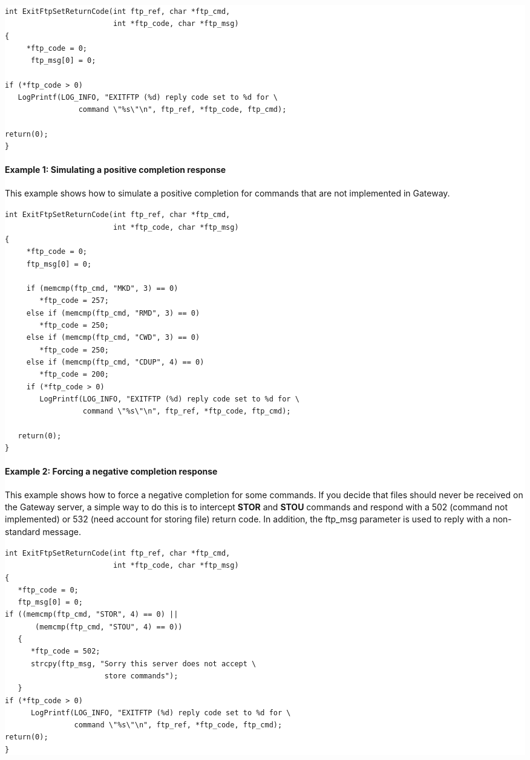 
    int ExitFtpSetReturnCode(int ftp_ref, char *ftp_cmd, 
                             int *ftp_code, char *ftp_msg)
    {
         *ftp_code = 0;
          ftp_msg[0] = 0;
     
    if (*ftp_code > 0)
       LogPrintf(LOG_INFO, "EXITFTP (%d) reply code set to %d for \ 
                     command \"%s\"\n", ftp_ref, *ftp_code, ftp_cmd);
     
    return(0);
    }

#### Example 1: Simulating a positive completion response

This example shows how to simulate a positive completion for commands that are not implemented in Gateway.


    int ExitFtpSetReturnCode(int ftp_ref, char *ftp_cmd,
                             int *ftp_code, char *ftp_msg)
    {
         *ftp_code = 0;
         ftp_msg[0] = 0;
     
         if (memcmp(ftp_cmd, "MKD", 3) == 0)
            *ftp_code = 257;
         else if (memcmp(ftp_cmd, "RMD", 3) == 0)
            *ftp_code = 250;
         else if (memcmp(ftp_cmd, "CWD", 3) == 0)
            *ftp_code = 250;
         else if (memcmp(ftp_cmd, "CDUP", 4) == 0)
            *ftp_code = 200;
         if (*ftp_code > 0)
            LogPrintf(LOG_INFO, "EXITFTP (%d) reply code set to %d for \
                      command \"%s\"\n", ftp_ref, *ftp_code, ftp_cmd);
     
       return(0);
    }

#### Example 2: Forcing a negative completion response

This example shows how to force a negative completion for some commands. If you decide that files should never be received on the Gateway server, a simple way to do this is to intercept <span class="code" style="font-weight: bold;">STOR</span> and <span class="code" style="font-weight: bold;">STOU</span> commands and respond with a 502 (command not implemented) or 532 (need account for storing file) return code. In addition, the <span class="code">ftp\_msg</span> parameter is used to reply with a non-standard message.


    int ExitFtpSetReturnCode(int ftp_ref, char *ftp_cmd, 
                             int *ftp_code, char *ftp_msg)
    {
       *ftp_code = 0;
       ftp_msg[0] = 0;
    if ((memcmp(ftp_cmd, "STOR", 4) == 0) ||
           (memcmp(ftp_cmd, "STOU", 4) == 0))
       {
          *ftp_code = 502;
          strcpy(ftp_msg, "Sorry this server does not accept \
                           store commands");
       }   
    if (*ftp_code > 0)
          LogPrintf(LOG_INFO, "EXITFTP (%d) reply code set to %d for \
                    command \"%s\"\n", ftp_ref, *ftp_code, ftp_cmd);
    return(0);
    }
